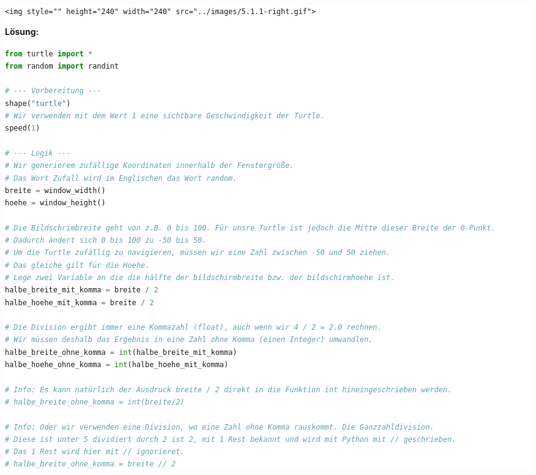     <img style="" height="240" width="240" src="../images/5.1.1-right.gif">
</div>

**Lösung:**
```python
from turtle import *
from random import randint

# --- Vorbereitung ---
shape("turtle")
# Wir verwenden mit dem Wert 1 eine sichtbare Geschwindigkeit der Turtle.
speed(1)

# --- Logik ---
# Wir generierem zufällige Koordinaten innerhalb der Fenstergröße.
# Das Wort Zufall wird im Englischen das Wort random. 
breite = window_width()
hoehe = window_height()

# Die Bildschrimbreite geht von z.B. 0 bis 100. Für unsre Turtle ist jedoch die Mitte dieser Breite der 0-Punkt.
# Dadurch ändert sich 0 bis 100 zu -50 bis 50.
# Um die Turtle zufällig zu navigieren, müssen wir eine Zahl zwischen -50 und 50 ziehen. 
# Das gleiche gilt für die Hoehe.
# Lege zwei Variable an die die hälfte der bildschirmbreite bzw. der bildschirmhoehe ist.
halbe_breite_mit_komma = breite / 2 
halbe_hoehe_mit_komma = breite / 2 

# Die Division ergibt immer eine Kommazahl (float), auch wenn wir 4 / 2 = 2.0 rechnen.
# Wir müssen deshalb das Ergebnis in eine Zahl ohne Komma (einen Integer) umwandlen. 
halbe_breite_ohne_komma = int(halbe_breite_mit_komma) 
halbe_hoehe_ohne_komma = int(halbe_hoehe_mit_komma) 

# Info: Es kann natürlich der Ausdruck breite / 2 direkt in die Funktion int hineingeschrieben werden.
# halbe_breite_ohne_komma = int(breite/2)

# Info: Oder wir verwenden eine Division, wo eine Zahl ohne Komma rauskommt. Die Ganzzahldivision.
# Diese ist unter 5 dividiert durch 2 ist 2, mit 1 Rest bekannt und wird mit Python mit // geschrieben.
# Das 1 Rest wird hier mit // ignorieret.
# halbe_breite_ohne_komma = breite // 2 
```